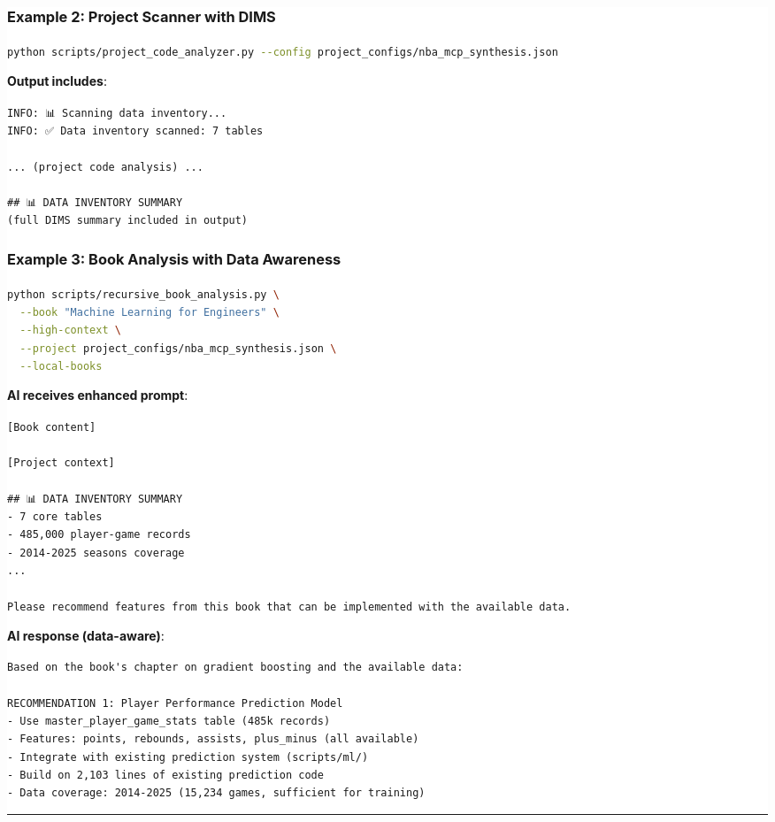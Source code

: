 ### Example 2: Project Scanner with DIMS

```bash
python scripts/project_code_analyzer.py --config project_configs/nba_mcp_synthesis.json
```

**Output includes**:
```
INFO: 📊 Scanning data inventory...
INFO: ✅ Data inventory scanned: 7 tables

... (project code analysis) ...

## 📊 DATA INVENTORY SUMMARY
(full DIMS summary included in output)
```

### Example 3: Book Analysis with Data Awareness

```bash
python scripts/recursive_book_analysis.py \
  --book "Machine Learning for Engineers" \
  --high-context \
  --project project_configs/nba_mcp_synthesis.json \
  --local-books
```

**AI receives enhanced prompt**:
```
[Book content]

[Project context]

## 📊 DATA INVENTORY SUMMARY
- 7 core tables
- 485,000 player-game records
- 2014-2025 seasons coverage
...

Please recommend features from this book that can be implemented with the available data.
```

**AI response (data-aware)**:
```
Based on the book's chapter on gradient boosting and the available data:

RECOMMENDATION 1: Player Performance Prediction Model
- Use master_player_game_stats table (485k records)
- Features: points, rebounds, assists, plus_minus (all available)
- Integrate with existing prediction system (scripts/ml/)
- Build on 2,103 lines of existing prediction code
- Data coverage: 2014-2025 (15,234 games, sufficient for training)
```

---

